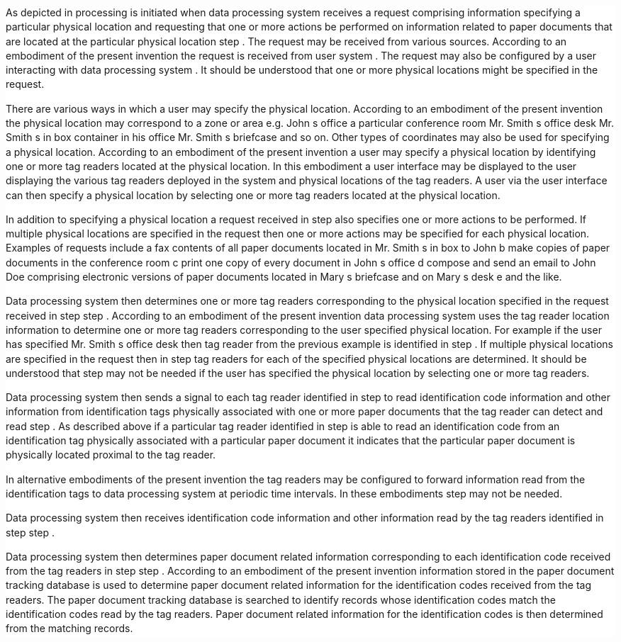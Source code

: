 As depicted in processing is initiated when data processing system receives a request comprising information specifying a particular physical location and requesting that one or more actions be performed on information related to paper documents that are located at the particular physical location step . The request may be received from various sources. According to an embodiment of the present invention the request is received from user system . The request may also be configured by a user interacting with data processing system . It should be understood that one or more physical locations might be specified in the request.

There are various ways in which a user may specify the physical location. According to an embodiment of the present invention the physical location may correspond to a zone or area e.g. John s office a particular conference room Mr. Smith s office desk Mr. Smith s in box container in his office Mr. Smith s briefcase and so on. Other types of coordinates may also be used for specifying a physical location. According to an embodiment of the present invention a user may specify a physical location by identifying one or more tag readers located at the physical location. In this embodiment a user interface may be displayed to the user displaying the various tag readers deployed in the system and physical locations of the tag readers. A user via the user interface can then specify a physical location by selecting one or more tag readers located at the physical location.

In addition to specifying a physical location a request received in step also specifies one or more actions to be performed. If multiple physical locations are specified in the request then one or more actions may be specified for each physical location. Examples of requests include a fax contents of all paper documents located in Mr. Smith s in box to John b make copies of paper documents in the conference room c print one copy of every document in John s office d compose and send an email to John Doe comprising electronic versions of paper documents located in Mary s briefcase and on Mary s desk e and the like.

Data processing system then determines one or more tag readers corresponding to the physical location specified in the request received in step step . According to an embodiment of the present invention data processing system uses the tag reader location information to determine one or more tag readers corresponding to the user specified physical location. For example if the user has specified Mr. Smith s office desk then tag reader from the previous example is identified in step . If multiple physical locations are specified in the request then in step tag readers for each of the specified physical locations are determined. It should be understood that step may not be needed if the user has specified the physical location by selecting one or more tag readers.

Data processing system then sends a signal to each tag reader identified in step to read identification code information and other information from identification tags physically associated with one or more paper documents that the tag reader can detect and read step . As described above if a particular tag reader identified in step is able to read an identification code from an identification tag physically associated with a particular paper document it indicates that the particular paper document is physically located proximal to the tag reader.

In alternative embodiments of the present invention the tag readers may be configured to forward information read from the identification tags to data processing system at periodic time intervals. In these embodiments step may not be needed.

Data processing system then receives identification code information and other information read by the tag readers identified in step step .

Data processing system then determines paper document related information corresponding to each identification code received from the tag readers in step step . According to an embodiment of the present invention information stored in the paper document tracking database is used to determine paper document related information for the identification codes received from the tag readers. The paper document tracking database is searched to identify records whose identification codes match the identification codes read by the tag readers. Paper document related information for the identification codes is then determined from the matching records.
